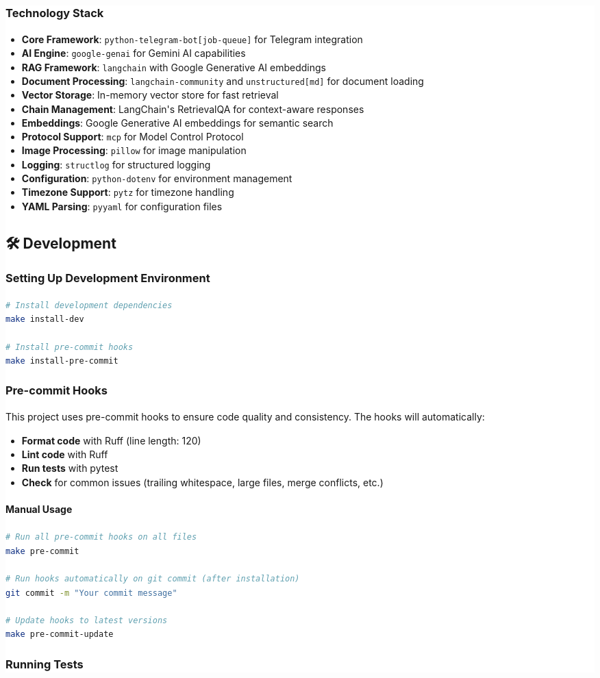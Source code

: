 ### Technology Stack

- **Core Framework**: `python-telegram-bot[job-queue]` for Telegram integration
- **AI Engine**: `google-genai` for Gemini AI capabilities
- **RAG Framework**: `langchain` with Google Generative AI embeddings
- **Document Processing**: `langchain-community` and `unstructured[md]` for document loading
- **Vector Storage**: In-memory vector store for fast retrieval
- **Chain Management**: LangChain's RetrievalQA for context-aware responses
- **Embeddings**: Google Generative AI embeddings for semantic search
- **Protocol Support**: `mcp` for Model Control Protocol
- **Image Processing**: `pillow` for image manipulation
- **Logging**: `structlog` for structured logging
- **Configuration**: `python-dotenv` for environment management
- **Timezone Support**: `pytz` for timezone handling
- **YAML Parsing**: `pyyaml` for configuration files

## 🛠️ Development

### Setting Up Development Environment

```bash
# Install development dependencies
make install-dev

# Install pre-commit hooks
make install-pre-commit
```

### Pre-commit Hooks

This project uses pre-commit hooks to ensure code quality and consistency. The hooks will automatically:

- **Format code** with Ruff (line length: 120)
- **Lint code** with Ruff
- **Run tests** with pytest
- **Check** for common issues (trailing whitespace, large files, merge conflicts, etc.)

#### Manual Usage

```bash
# Run all pre-commit hooks on all files
make pre-commit

# Run hooks automatically on git commit (after installation)
git commit -m "Your commit message"

# Update hooks to latest versions
make pre-commit-update
```

### Running Tests

